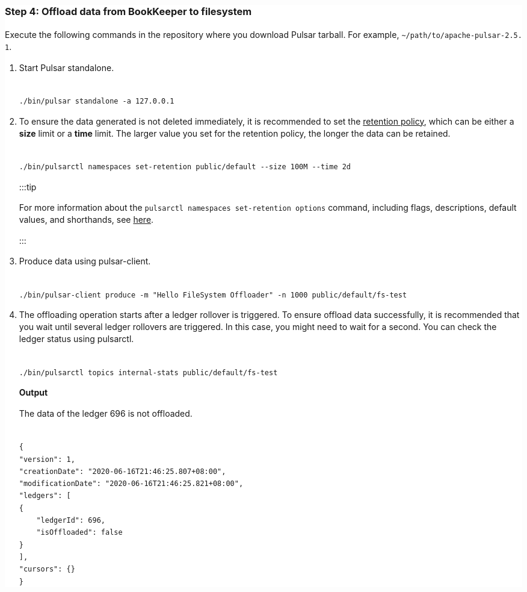 
</TabItem>

</Tabs>

### Step 4: Offload data from BookKeeper to filesystem

Execute the following commands in the repository where you download Pulsar tarball. For example, `~/path/to/apache-pulsar-2.5.1`.

1. Start Pulsar standalone.

   ```
   
   ./bin/pulsar standalone -a 127.0.0.1
   
   ```

2. To ensure the data generated is not deleted immediately, it is recommended to set the [retention policy](https://pulsar.apache.org/docs/en/next/cookbooks-retention-expiry/#retention-policies), which can be either a **size** limit or a **time** limit. The larger value you set for the retention policy, the longer the data can be retained.

   ```
   
   ./bin/pulsarctl namespaces set-retention public/default --size 100M --time 2d
   
   ```

   :::tip

   For more information about the `pulsarctl namespaces set-retention options` command, including flags, descriptions, default values, and shorthands, see [here](https://docs.streamnative.io/pulsarctl/v2.7.0.6/#-em-set-retention-em-). 

   :::

3. Produce data using pulsar-client.

   ```
   
   ./bin/pulsar-client produce -m "Hello FileSystem Offloader" -n 1000 public/default/fs-test
   
   ```

4. The offloading operation starts after a ledger rollover is triggered. To ensure offload data successfully, it is recommended that you wait until several ledger rollovers are triggered. In this case, you might need to wait for a second. You can check the ledger status using pulsarctl.

   ```
   
   ./bin/pulsarctl topics internal-stats public/default/fs-test
   
   ```

   **Output**

   The data of the ledger 696 is not offloaded.

   ```
   
   {
   "version": 1,
   "creationDate": "2020-06-16T21:46:25.807+08:00",
   "modificationDate": "2020-06-16T21:46:25.821+08:00",
   "ledgers": [
   {
       "ledgerId": 696,
       "isOffloaded": false
   }
   ],
   "cursors": {}
   }
   ```